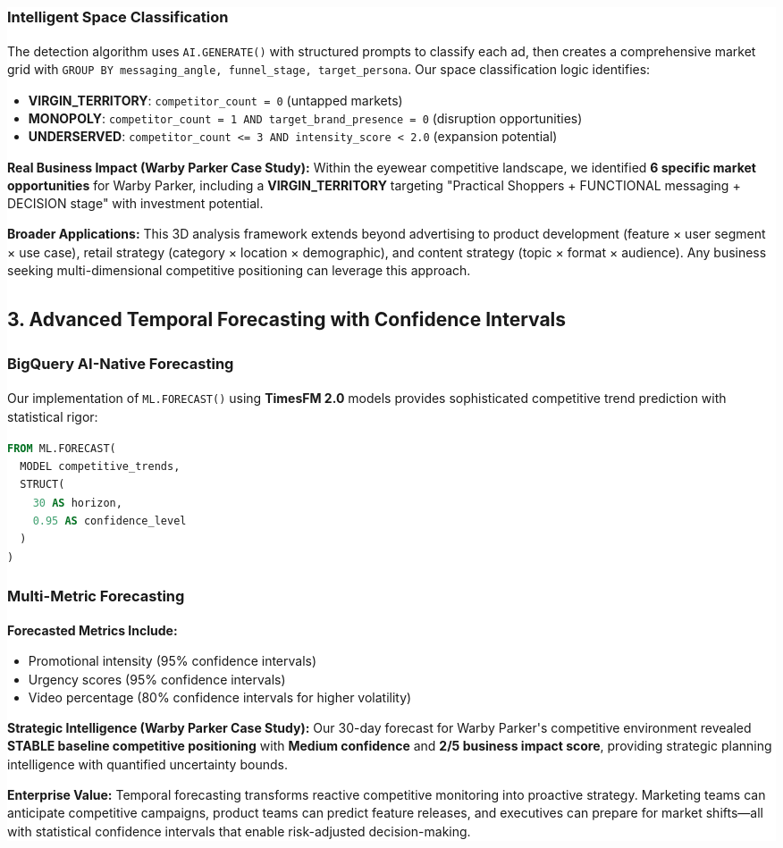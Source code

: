 ### Intelligent Space Classification

The detection algorithm uses `AI.GENERATE()` with structured prompts to classify each ad, then creates a comprehensive market grid with `GROUP BY messaging_angle, funnel_stage, target_persona`. Our space classification logic identifies:

- **VIRGIN_TERRITORY**: `competitor_count = 0` (untapped markets)
- **MONOPOLY**: `competitor_count = 1 AND target_brand_presence = 0` (disruption opportunities)
- **UNDERSERVED**: `competitor_count <= 3 AND intensity_score < 2.0` (expansion potential)

**Real Business Impact (Warby Parker Case Study):**
Within the eyewear competitive landscape, we identified **6 specific market opportunities** for Warby Parker, including a **VIRGIN_TERRITORY** targeting "Practical Shoppers + FUNCTIONAL messaging + DECISION stage" with investment potential.

**Broader Applications:**
This 3D analysis framework extends beyond advertising to product development (feature × user segment × use case), retail strategy (category × location × demographic), and content strategy (topic × format × audience). Any business seeking multi-dimensional competitive positioning can leverage this approach.

## 3. Advanced Temporal Forecasting with Confidence Intervals

### BigQuery AI-Native Forecasting

Our implementation of `ML.FORECAST()` using **TimesFM 2.0** models provides sophisticated competitive trend prediction with statistical rigor:

```sql
FROM ML.FORECAST(
  MODEL competitive_trends,
  STRUCT(
    30 AS horizon,
    0.95 AS confidence_level
  )
)
```

### Multi-Metric Forecasting

**Forecasted Metrics Include:**
- Promotional intensity (95% confidence intervals)
- Urgency scores (95% confidence intervals)
- Video percentage (80% confidence intervals for higher volatility)

**Strategic Intelligence (Warby Parker Case Study):**
Our 30-day forecast for Warby Parker's competitive environment revealed **STABLE baseline competitive positioning** with **Medium confidence** and **2/5 business impact score**, providing strategic planning intelligence with quantified uncertainty bounds.

**Enterprise Value:**
Temporal forecasting transforms reactive competitive monitoring into proactive strategy. Marketing teams can anticipate competitive campaigns, product teams can predict feature releases, and executives can prepare for market shifts—all with statistical confidence intervals that enable risk-adjusted decision-making.
